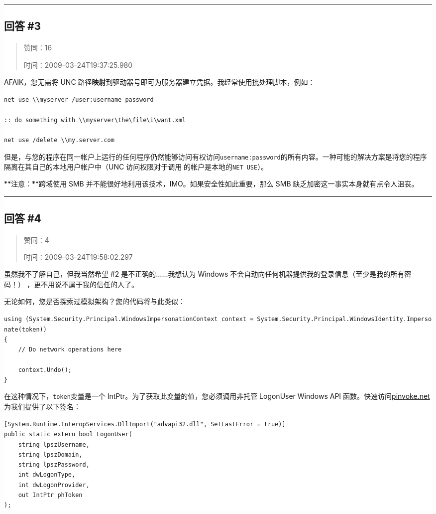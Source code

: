 
* * *

## 回答 #3

> 赞同：16
> 
> 时间：2009-03-24T19:37:25.980

AFAIK，您无需将 UNC 路径**映射**到驱动器号即可为服务器建立凭据。我经常使用批处理脚本，例如：

```
net use \\myserver /user:username password

:: do something with \\myserver\the\file\i\want.xml

net use /delete \\my.server.com 
```

但是，与您的程序在同一帐户上运行的任何程序仍然能够访问有权访问`username:password`的所有内容。一种可能的解决方案是将您的程序隔离在其自己的本地用户帐户中（UNC 访问权限对于调用 的帐户是本地的`NET USE`）。

**注意：**跨域使用 SMB 并不能很好地利用该技术，IMO。如果安全性如此重要，那么 SMB 缺乏加密这一事实本身就有点令人沮丧。

* * *

## 回答 #4

> 赞同：4
> 
> 时间：2009-03-24T19:58:02.297

虽然我不了解自己，但我当然希望 #2 是不正确的......我想认为 Windows 不会自动向任何机器提供我的登录信息（至少是我的所有密码！） ，更不用说不属于我的信任的人了。

无论如何，您是否探索过模拟架构？您的代码将与此类似：

```
using (System.Security.Principal.WindowsImpersonationContext context = System.Security.Principal.WindowsIdentity.Impersonate(token))
{
    // Do network operations here

    context.Undo();
} 
```

在这种情况下，`token`变量是一个 IntPtr。为了获取此变量的值，您必须调用非托管 LogonUser Windows API 函数。快速访问[pinvoke.net](http://pinvoke.net/default.aspx/advapi32.LogonUser)为我们提供了以下签名：

```
[System.Runtime.InteropServices.DllImport("advapi32.dll", SetLastError = true)]
public static extern bool LogonUser(
    string lpszUsername,
    string lpszDomain,
    string lpszPassword,
    int dwLogonType,
    int dwLogonProvider,
    out IntPtr phToken
); 
```
